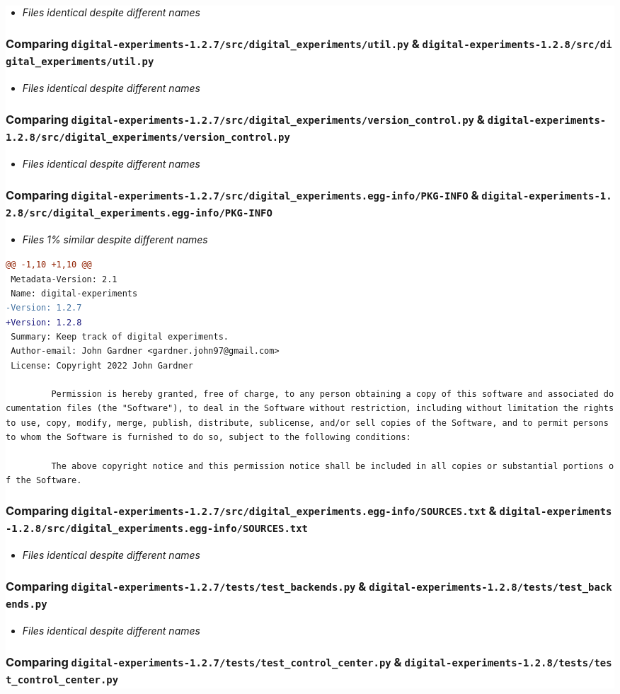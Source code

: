  * *Files identical despite different names*

### Comparing `digital-experiments-1.2.7/src/digital_experiments/util.py` & `digital-experiments-1.2.8/src/digital_experiments/util.py`

 * *Files identical despite different names*

### Comparing `digital-experiments-1.2.7/src/digital_experiments/version_control.py` & `digital-experiments-1.2.8/src/digital_experiments/version_control.py`

 * *Files identical despite different names*

### Comparing `digital-experiments-1.2.7/src/digital_experiments.egg-info/PKG-INFO` & `digital-experiments-1.2.8/src/digital_experiments.egg-info/PKG-INFO`

 * *Files 1% similar despite different names*

```diff
@@ -1,10 +1,10 @@
 Metadata-Version: 2.1
 Name: digital-experiments
-Version: 1.2.7
+Version: 1.2.8
 Summary: Keep track of digital experiments.
 Author-email: John Gardner <gardner.john97@gmail.com>
 License: Copyright 2022 John Gardner
         
         Permission is hereby granted, free of charge, to any person obtaining a copy of this software and associated documentation files (the "Software"), to deal in the Software without restriction, including without limitation the rights to use, copy, modify, merge, publish, distribute, sublicense, and/or sell copies of the Software, and to permit persons to whom the Software is furnished to do so, subject to the following conditions:
         
         The above copyright notice and this permission notice shall be included in all copies or substantial portions of the Software.
```

### Comparing `digital-experiments-1.2.7/src/digital_experiments.egg-info/SOURCES.txt` & `digital-experiments-1.2.8/src/digital_experiments.egg-info/SOURCES.txt`

 * *Files identical despite different names*

### Comparing `digital-experiments-1.2.7/tests/test_backends.py` & `digital-experiments-1.2.8/tests/test_backends.py`

 * *Files identical despite different names*

### Comparing `digital-experiments-1.2.7/tests/test_control_center.py` & `digital-experiments-1.2.8/tests/test_control_center.py`
